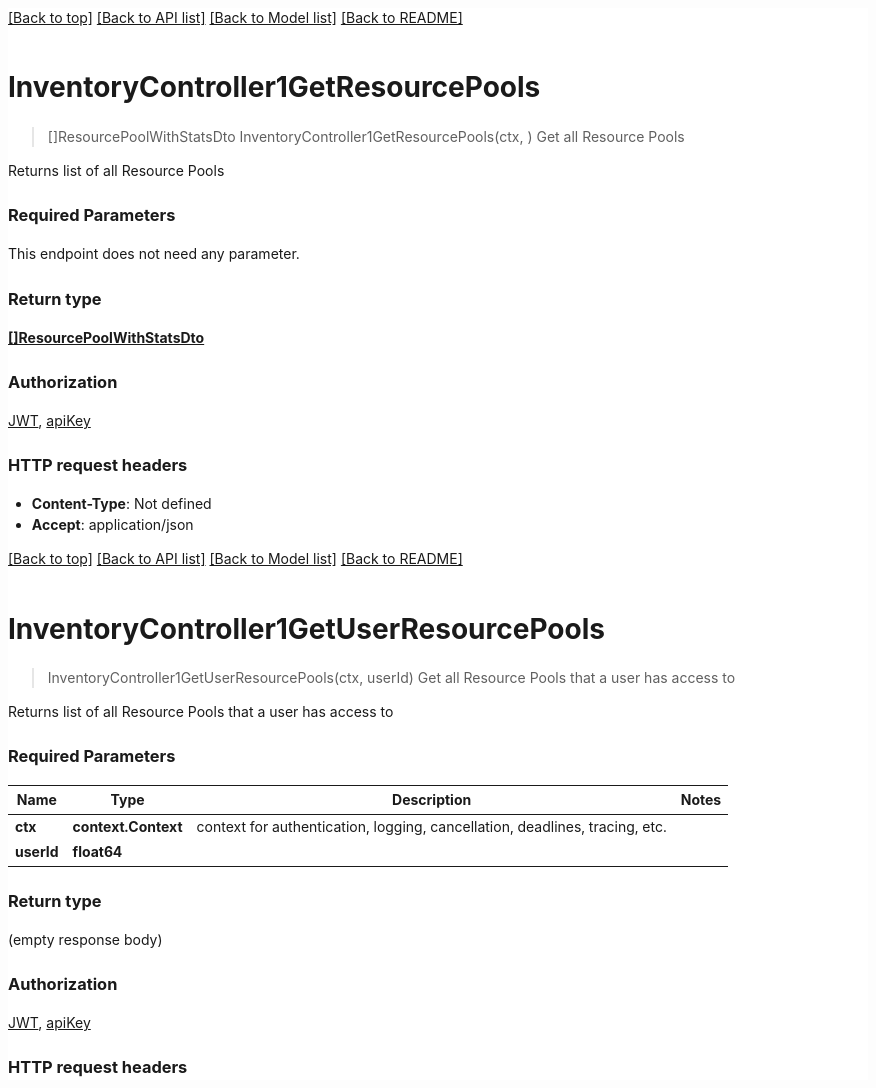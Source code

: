[[Back to top]](#) [[Back to API list]](../README.md#documentation-for-api-endpoints) [[Back to Model list]](../README.md#documentation-for-models) [[Back to README]](../README.md)

# **InventoryController1GetResourcePools**
> []ResourcePoolWithStatsDto InventoryController1GetResourcePools(ctx, )
Get all Resource Pools

Returns list of all Resource Pools

### Required Parameters
This endpoint does not need any parameter.

### Return type

[**[]ResourcePoolWithStatsDto**](ResourcePoolWithStatsDto.md)

### Authorization

[JWT](../README.md#JWT), [apiKey](../README.md#apiKey)

### HTTP request headers

 - **Content-Type**: Not defined
 - **Accept**: application/json

[[Back to top]](#) [[Back to API list]](../README.md#documentation-for-api-endpoints) [[Back to Model list]](../README.md#documentation-for-models) [[Back to README]](../README.md)

# **InventoryController1GetUserResourcePools**
> InventoryController1GetUserResourcePools(ctx, userId)
Get all Resource Pools that a user has access to

Returns list of all Resource Pools that a user has access to

### Required Parameters

Name | Type | Description  | Notes
------------- | ------------- | ------------- | -------------
 **ctx** | **context.Context** | context for authentication, logging, cancellation, deadlines, tracing, etc.
  **userId** | **float64**|  | 

### Return type

 (empty response body)

### Authorization

[JWT](../README.md#JWT), [apiKey](../README.md#apiKey)

### HTTP request headers

